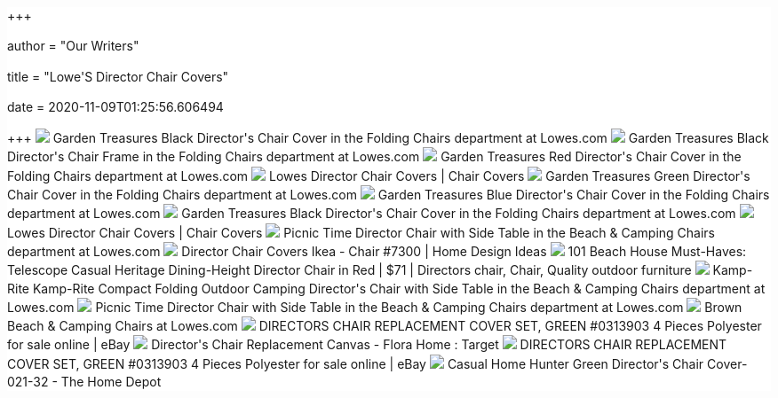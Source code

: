 +++
        
author = "Our Writers"
        
title = "Lowe'S Director Chair Covers"
        
date = 2020-11-09T01:25:56.606494
        
+++
[ ![](https://mobileimages.lowes.com/product/converted/100311/1003113386.jpg?size=lg)](https://mobileimages.lowes.com/product/converted/100311/1003113386.jpg?size=lg) Garden Treasures Black Director's Chair Cover in the Folding Chairs  department at Lowes.com
[ ![](http://mobileimages.lowes.com/product/converted/840307/840307005335.jpg)](http://mobileimages.lowes.com/product/converted/840307/840307005335.jpg) Garden Treasures Black Director's Chair Frame in the Folding Chairs  department at Lowes.com
[ ![](http://mobileimages.lowes.com/product/converted/840307/840307005373.jpg?size=pdhi)](http://mobileimages.lowes.com/product/converted/840307/840307005373.jpg?size=pdhi) Garden Treasures Red Director's Chair Cover in the Folding Chairs  department at Lowes.com
[ ![](https://cdn11.bigcommerce.com/s-1c2ba/images/stencil/500x659/products/230/808/CHILDRENS-CHAIR-DEAD__63559__23007.1369499073.jpg?c=2)](https://cdn11.bigcommerce.com/s-1c2ba/images/stencil/500x659/products/230/808/CHILDRENS-CHAIR-DEAD__63559__23007.1369499073.jpg?c=2) Lowes Director Chair Covers | Chair Covers
[ ![](http://mobileimages.lowes.com/product/converted/840307/840307005342.jpg?size=pdhi)](http://mobileimages.lowes.com/product/converted/840307/840307005342.jpg?size=pdhi) Garden Treasures Green Director's Chair Cover in the Folding Chairs  department at Lowes.com
[ ![](http://mobileimages.lowes.com/product/converted/840307/840307005359.jpg)](http://mobileimages.lowes.com/product/converted/840307/840307005359.jpg) Garden Treasures Blue Director's Chair Cover in the Folding Chairs  department at Lowes.com
[ ![](https://mobileimages.lowes.com/product/converted/840307/840307005380xl.jpg)](https://mobileimages.lowes.com/product/converted/840307/840307005380xl.jpg) Garden Treasures Black Director's Chair Cover in the Folding Chairs  department at Lowes.com
[ ![](https://i.ebayimg.com/images/g/PawAAOSwxG9bxQrn/s-l225.jpg)](https://i.ebayimg.com/images/g/PawAAOSwxG9bxQrn/s-l225.jpg) Lowes Director Chair Covers | Chair Covers
[ ![](http://mobileimages.lowes.com/product/converted/100279/1002798042.jpg?size=pdhi)](http://mobileimages.lowes.com/product/converted/100279/1002798042.jpg?size=pdhi) Picnic Time Director Chair with Side Table in the Beach & Camping Chairs  department at Lowes.com
[ ![](https://i3.wp.com/adelaidehillswinetrail.com/wp-content/uploads/2014/12/director-chair-covers-lowes.jpg)](https://i3.wp.com/adelaidehillswinetrail.com/wp-content/uploads/2014/12/director-chair-covers-lowes.jpg) Director Chair Covers Ikea - Chair #7300 | Home Design Ideas
[ ![](https://i.pinimg.com/originals/b5/c9/89/b5c9896d01b97912436434700ac2324c.jpg)](https://i.pinimg.com/originals/b5/c9/89/b5c9896d01b97912436434700ac2324c.jpg) 101 Beach House Must-Haves: Telescope Casual Heritage Dining-Height Director  Chair in Red | $71 | Directors chair, Chair, Quality outdoor furniture
[ ![](http://mobileimages.lowes.com/product/converted/100226/1002268734.jpg)](http://mobileimages.lowes.com/product/converted/100226/1002268734.jpg) Kamp-Rite Kamp-Rite Compact Folding Outdoor Camping Director's Chair with  Side Table in the Beach & Camping Chairs department at Lowes.com
[ ![](http://images.lowes.com/product/converted/100279/1002798042_15703094.jpg)](http://images.lowes.com/product/converted/100279/1002798042_15703094.jpg) Picnic Time Director Chair with Side Table in the Beach & Camping Chairs  department at Lowes.com
[ ![](https://mobileimages.lowes.com/product/converted/100224/1002240140.jpg?size=xl)](https://mobileimages.lowes.com/product/converted/100224/1002240140.jpg?size=xl) Brown Beach & Camping Chairs at Lowes.com
[ ![](https://i.ebayimg.com/images/g/tqYAAOSwr1Fe76Cy/s-l1600.jpg)](https://i.ebayimg.com/images/g/tqYAAOSwr1Fe76Cy/s-l1600.jpg) DIRECTORS CHAIR REPLACEMENT COVER SET, GREEN #0313903 4 Pieces Polyester  for sale online | eBay
[ ![](https://target.scene7.com/is/image/Target/GUEST_83961036-5a58-476d-9f13-e622f0065855)](https://target.scene7.com/is/image/Target/GUEST_83961036-5a58-476d-9f13-e622f0065855) Director's Chair Replacement Canvas - Flora Home : Target
[ ![](https://i.ebayimg.com/images/g/Cs4AAOSw7EtfIbbG/s-l640.jpg)](https://i.ebayimg.com/images/g/Cs4AAOSw7EtfIbbG/s-l640.jpg) DIRECTORS CHAIR REPLACEMENT COVER SET, GREEN #0313903 4 Pieces Polyester  for sale online | eBay
[ ![](https://images.homedepot-static.com/productImages/6bc11f3e-3323-4334-8b4e-5c7ee2a7b6b9/svn/hunter-green-casual-home-furniture-parts-021-32-31_600.jpg)](https://images.homedepot-static.com/productImages/6bc11f3e-3323-4334-8b4e-5c7ee2a7b6b9/svn/hunter-green-casual-home-furniture-parts-021-32-31_600.jpg) Casual Home Hunter Green Director's Chair Cover-021-32 - The Home Depot